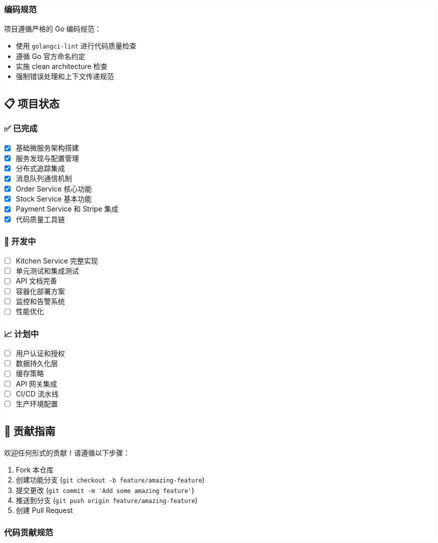 ### 编码规范

项目遵循严格的 Go 编码规范：

- 使用 `golangci-lint` 进行代码质量检查
- 遵循 Go 官方命名约定
- 实施 clean architecture 检查
- 强制错误处理和上下文传递规范

## 📋 项目状态

### ✅ 已完成

- [x] 基础微服务架构搭建
- [x] 服务发现与配置管理
- [x] 分布式追踪集成
- [x] 消息队列通信机制
- [x] Order Service 核心功能
- [x] Stock Service 基本功能
- [x] Payment Service 和 Stripe 集成
- [x] 代码质量工具链

### 🚧 开发中

- [ ] Kitchen Service 完整实现
- [ ] 单元测试和集成测试
- [ ] API 文档完善
- [ ] 容器化部署方案
- [ ] 监控和告警系统
- [ ] 性能优化

### 📈 计划中

- [ ] 用户认证和授权
- [ ] 数据持久化层
- [ ] 缓存策略
- [ ] API 网关集成
- [ ] CI/CD 流水线
- [ ] 生产环境配置

## 🤝 贡献指南

欢迎任何形式的贡献！请遵循以下步骤：

1. Fork 本仓库
2. 创建功能分支 (`git checkout -b feature/amazing-feature`)
3. 提交更改 (`git commit -m 'Add some amazing feature'`)
4. 推送到分支 (`git push origin feature/amazing-feature`)
5. 创建 Pull Request

### 代码贡献规范
